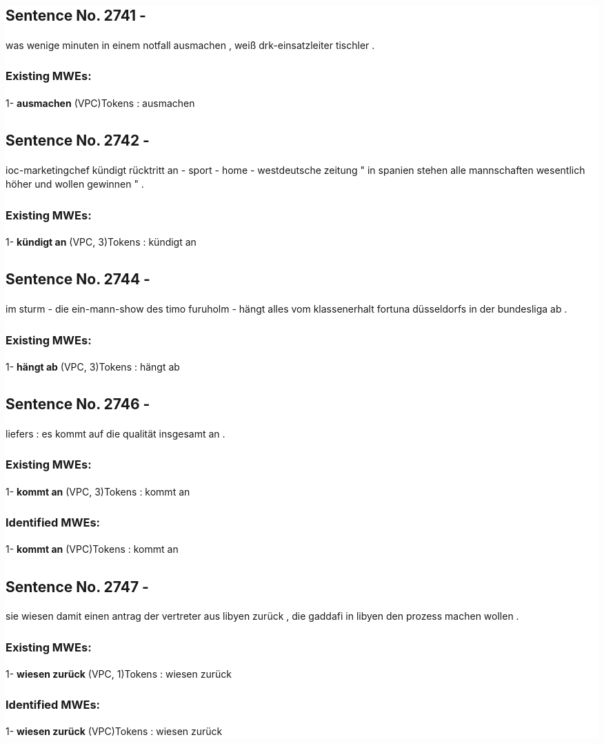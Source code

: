 ## Sentence No. 2741 - 
was wenige minuten in einem notfall ausmachen , weiß drk-einsatzleiter tischler . 
### Existing MWEs: 
1- **ausmachen** (VPC)Tokens : 
ausmachen

## Sentence No. 2742 - 
ioc-marketingchef kündigt rücktritt an - sport - home - westdeutsche zeitung " in spanien stehen alle mannschaften wesentlich höher und wollen gewinnen " . 
### Existing MWEs: 
1- **kündigt an** (VPC, 3)Tokens : 
kündigt
an

## Sentence No. 2744 - 
im sturm - die ein-mann-show des timo furuholm - hängt alles vom klassenerhalt fortuna düsseldorfs in der bundesliga ab . 
### Existing MWEs: 
1- **hängt ab** (VPC, 3)Tokens : 
hängt
ab

## Sentence No. 2746 - 
liefers : es kommt auf die qualität insgesamt an . 
### Existing MWEs: 
1- **kommt an** (VPC, 3)Tokens : 
kommt
an

### Identified MWEs: 
1- **kommt an** (VPC)Tokens : 
kommt
an

## Sentence No. 2747 - 
sie wiesen damit einen antrag der vertreter aus libyen zurück , die gaddafi in libyen den prozess machen wollen . 
### Existing MWEs: 
1- **wiesen zurück** (VPC, 1)Tokens : 
wiesen
zurück

### Identified MWEs: 
1- **wiesen zurück** (VPC)Tokens : 
wiesen
zurück
